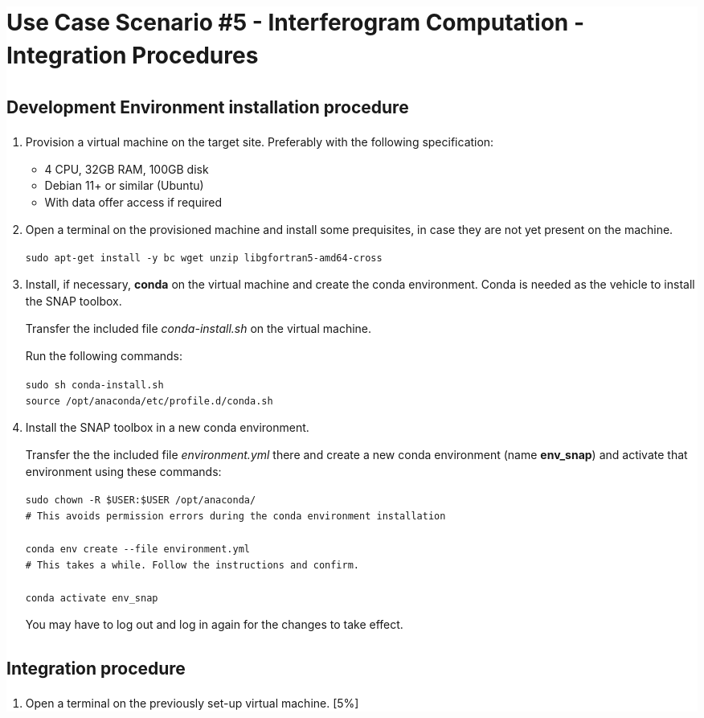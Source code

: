 # Use Case Scenario #5 - Interferogram Computation - Integration Procedures

## Development Environment installation procedure

1.  Provision a virtual machine on the target site. Preferably with the following specification:
    - 4 CPU, 32GB RAM, 100GB disk
    - Debian 11+ or similar (Ubuntu)
    - With data offer access if required
  
2.  Open a terminal on the provisioned machine and install some prequisites, in case they are not yet present on the machine.

    ```
    sudo apt-get install -y bc wget unzip libgfortran5-amd64-cross
    ```

3.  Install, if necessary, **conda** on the virtual machine and create the conda environment. Conda is needed as the vehicle to install the SNAP toolbox.

    Transfer the included file _conda-install.sh_ on the virtual machine.

    Run the following commands:

    ```console
    sudo sh conda-install.sh
    source /opt/anaconda/etc/profile.d/conda.sh
    ```

4.  Install the SNAP toolbox in a new conda environment.

    Transfer the the included file _environment.yml_ there and create a new conda environment (name **env_snap**) and activate that environment using these commands:
  
    ```console
    sudo chown -R $USER:$USER /opt/anaconda/
    # This avoids permission errors during the conda environment installation

    conda env create --file environment.yml
    # This takes a while. Follow the instructions and confirm.

    conda activate env_snap
    ```

    You may have to log out and log in again for the changes to take effect.


## Integration procedure 

1.  Open a terminal on the previously set-up virtual machine. [5%]

